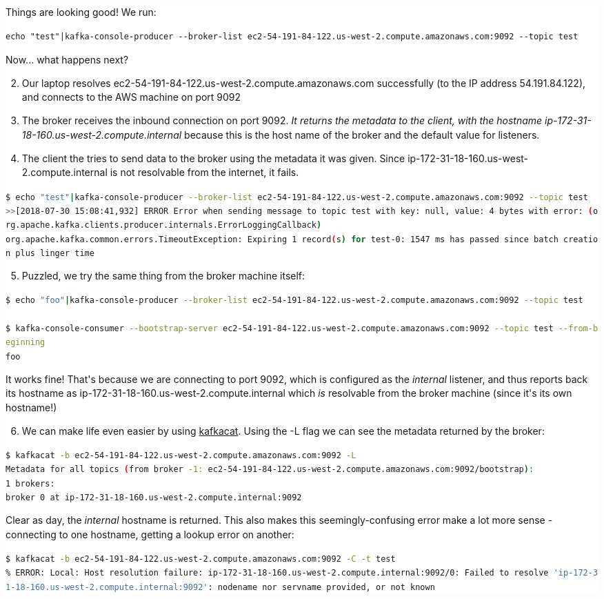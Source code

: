 Things are looking good! We run:

`echo "test"|kafka-console-producer --broker-list ec2-54-191-84-122.us-west-2.compute.amazonaws.com:9092 --topic test`

Now... what happens next?

2. Our laptop resolves ec2-54-191-84-122.us-west-2.compute.amazonaws.com successfully (to the IP address 54.191.84.122), and connects to the AWS machine on port 9092

3. The broker receives the inbound connection on port 9092. *It returns the metadata to the client, with the hostname ip-172-31-18-160.us-west-2.compute.internal* because this is the host name of the broker and the default value for listeners.

4. The client the tries to send data to the broker using the metadata it was given. Since ip-172-31-18-160.us-west-2.compute.internal is not resolvable from the internet, it fails.

```bash
$ echo "test"|kafka-console-producer --broker-list ec2-54-191-84-122.us-west-2.compute.amazonaws.com:9092 --topic test
>>[2018-07-30 15:08:41,932] ERROR Error when sending message to topic test with key: null, value: 4 bytes with error: (org.apache.kafka.clients.producer.internals.ErrorLoggingCallback)
org.apache.kafka.common.errors.TimeoutException: Expiring 1 record(s) for test-0: 1547 ms has passed since batch creation plus linger time
```

5. Puzzled, we try the same thing from the broker machine itself:

```bash
$ echo "foo"|kafka-console-producer --broker-list ec2-54-191-84-122.us-west-2.compute.amazonaws.com:9092 --topic test

$ kafka-console-consumer --bootstrap-server ec2-54-191-84-122.us-west-2.compute.amazonaws.com:9092 --topic test --from-beginning
foo
```

It works fine! That's because we are connecting to port 9092, which is configured as the *internal* listener, and thus reports back its hostname as ip-172-31-18-160.us-west-2.compute.internal which *is* resolvable from the broker machine (since it's its own hostname!)

6. We can make life even easier by using [kafkacat](https://docs.confluent.io/current/app-development/kafkacat-usage.html). Using the -L flag we can see the metadata returned by the broker:

```bash
$ kafkacat -b ec2-54-191-84-122.us-west-2.compute.amazonaws.com:9092 -L
Metadata for all topics (from broker -1: ec2-54-191-84-122.us-west-2.compute.amazonaws.com:9092/bootstrap):
1 brokers:
broker 0 at ip-172-31-18-160.us-west-2.compute.internal:9092
```

Clear as day, the *internal* hostname is returned. This also makes this seemingly-confusing error make a lot more sense - connecting to one hostname, getting a lookup error on another:

```bash
$ kafkacat -b ec2-54-191-84-122.us-west-2.compute.amazonaws.com:9092 -C -t test
% ERROR: Local: Host resolution failure: ip-172-31-18-160.us-west-2.compute.internal:9092/0: Failed to resolve 'ip-172-31-18-160.us-west-2.compute.internal:9092': nodename nor servname provided, or not known
```
